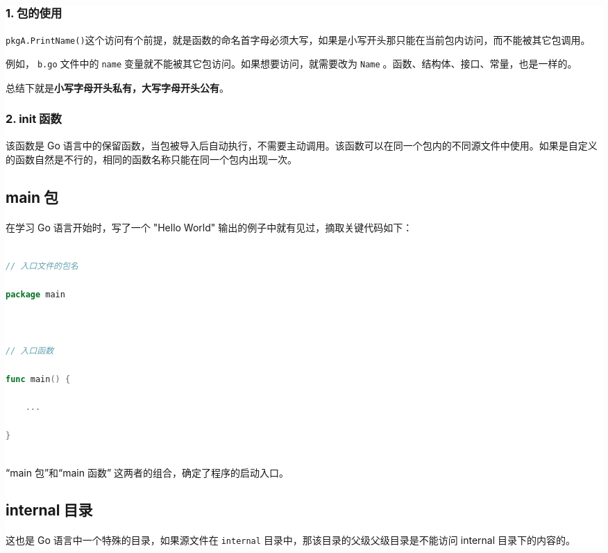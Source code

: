 
  
### 1. 包的使用
  

  
`pkgA.PrintName()`这个访问有个前提，就是函数的命名首字母必须大写，如果是小写开头那只能在当前包内访问，而不能被其它包调用。
  

  
例如， `b.go` 文件中的 `name` 变量就不能被其它包访问。如果想要访问，就需要改为 `Name` 。函数、结构体、接口、常量，也是一样的。
  

  
总结下就是**小写字母开头私有，大写字母开头公有**。
  

  
### 2. init 函数
  

  
该函数是 Go 语言中的保留函数，当包被导入后自动执行，不需要主动调用。该函数可以在同一个包内的不同源文件中使用。如果是自定义的函数自然是不行的，相同的函数名称只能在同一个包内出现一次。
  

  
## main 包
  

  
在学习 Go 语言开始时，写了一个 "Hello World" 输出的例子中就有见过，摘取关键代码如下：
  

  
```go
  
// 入口文件的包名
  
package main
  

  
// 入口函数
  
func main() {
  
	...	
  
}
  
```
  

  
“main 包”和“main 函数” 这两者的组合，确定了程序的启动入口。
  

  
## internal 目录
  

  
这也是 Go 语言中一个特殊的目录，如果源文件在 `internal` 目录中，那该目录的父级父级目录是不能访问 internal 目录下的内容的。
  